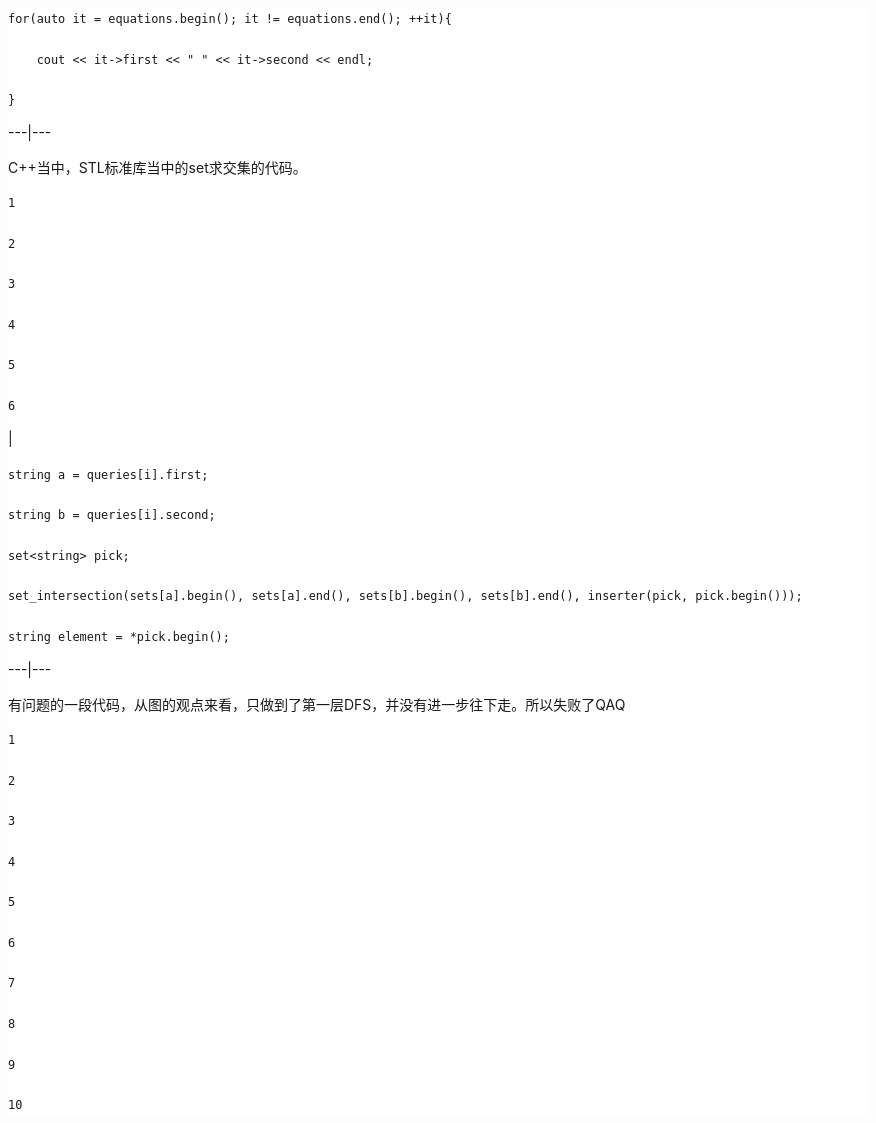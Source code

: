     
    
    for(auto it = equations.begin(); it != equations.end(); ++it){
    
    	cout << it->first << " " << it->second << endl;
    
    }  
  
---|---  
  
C++当中，STL标准库当中的set求交集的代码。

    
    
    1
    
    2
    
    3
    
    4
    
    5
    
    6

|

    
    
    string a = queries[i].first;
    
    string b = queries[i].second;
    
    set<string> pick;
    
    set_intersection(sets[a].begin(), sets[a].end(), sets[b].begin(), sets[b].end(), inserter(pick, pick.begin()));
    
    string element = *pick.begin();  
  
---|---  
  
有问题的一段代码，从图的观点来看，只做到了第一层DFS，并没有进一步往下走。所以失败了QAQ

    
    
    1
    
    2
    
    3
    
    4
    
    5
    
    6
    
    7
    
    8
    
    9
    
    10
    